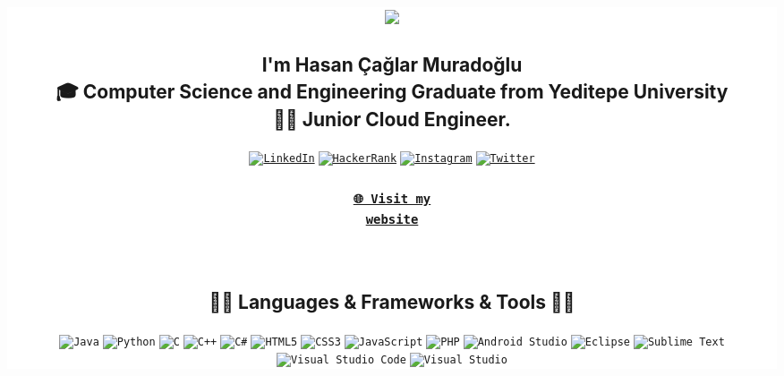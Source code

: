 <div align="center">
  <img src="https://readme-typing-svg.herokuapp.com?font=Krona+One&color=%23F77F00F7&size=28&center=true&multiline=true&width=600&height=100&lines=Hi%2C+Im+%40hsnmrdgl;Welcome+to+my+profile!" align="center" style="width: 100%" />
</div>  
  

## <div align="center">I'm Hasan Çağlar Muradoğlu <br>🎓 Computer Science and Engineering Graduate from Yeditepe University <br>👨‍💻 Junior Cloud Engineer. </div>  

<div align="center">
                  
  <code><a href="https://www.linkedin.com/in/hcaglarmuradoglu1/" target="blank">![LinkedIn](https://img.shields.io/badge/linkedin-%230077B5.svg?style=for-the-badge&logo=linkedin&logoColor=white)</a></code>
  <code><a href="https://www.hackerrank.com/hsnmrdgl" target="blank" title="HackerRank">![HackerRank](https://img.shields.io/badge/-Hackerrank-2EC866?style=for-the-badge&logo=HackerRank&logoColor=white)</a></code>
  <code><a href="https://instagram.com/hsnmrdgl" target="blank">![Instagram](https://img.shields.io/badge/Instagram-%23E4405F.svg?style=for-the-badge&logo=Instagram&logoColor=white)</a></code>
  <code><a href="https://twitter.com/hsnmrdgl" target="blank">![Twitter](https://img.shields.io/badge/Twitter-%231DA1F2.svg?style=for-the-badge&logo=Twitter&logoColor=white)</a></code>
    
</div>
  
  
### <div align="center"><code>[🌐 Visit my website](https://hsnmrdgl.github.io/)</code></div>  
  

<br/>


## <div align="center">👨‍💻  Languages & Frameworks & Tools 👨‍💻 </div>

<div align="center">
  
  <code>![Java](https://img.shields.io/badge/java-%23ED8B00.svg?style=for-the-badge&logo=java&logoColor=white)</code>
  <code>![Python](https://img.shields.io/badge/python-3670A0?style=for-the-badge&logo=python&logoColor=ffdd54)</code>
  <code>![C](https://img.shields.io/badge/c-%2300599C.svg?style=for-the-badge&logo=c&logoColor=white)</code>
  <code>![C++](https://img.shields.io/badge/c++-%2300599C.svg?style=for-the-badge&logo=c%2B%2B&logoColor=white)</code>
  <code>![C#](https://img.shields.io/badge/c%23-%23239120.svg?style=for-the-badge&logo=c-sharp&logoColor=white)</code>
  <code>![HTML5](https://img.shields.io/badge/html5-%23E34F26.svg?style=for-the-badge&logo=html5&logoColor=white)</code>
  <code>![CSS3](https://img.shields.io/badge/css3-%231572B6.svg?style=for-the-badge&logo=css3&logoColor=white)</code>
  <code>![JavaScript](https://img.shields.io/badge/javascript-%23323330.svg?style=for-the-badge&logo=javascript&logoColor=%23F7DF1E)</code>
  <code>![PHP](https://img.shields.io/badge/php-%23777BB4.svg?style=for-the-badge&logo=php&logoColor=white)</code> 
  <code>![Android Studio](https://img.shields.io/badge/Android%20Studio-3DDC84.svg?style=for-the-badge&logo=android-studio&logoColor=white)</code>
  <code>![Eclipse](https://img.shields.io/badge/Eclipse-FE7A16.svg?style=for-the-badge&logo=Eclipse&logoColor=white)</code>
  <code>![Sublime Text](https://img.shields.io/badge/sublime_text-%23575757.svg?style=for-the-badge&logo=sublime-text&logoColor=important)</code>
  <code>![Visual Studio Code](https://img.shields.io/badge/VisualStudioCode-0078d7.svg?style=for-the-badge&logo=visual-studio-code&logoColor=white)</code>
  <code>![Visual Studio](https://img.shields.io/badge/VisualStudio-5C2D91.svg?style=for-the-badge&logo=visual-studio&logoColor=white)</code>